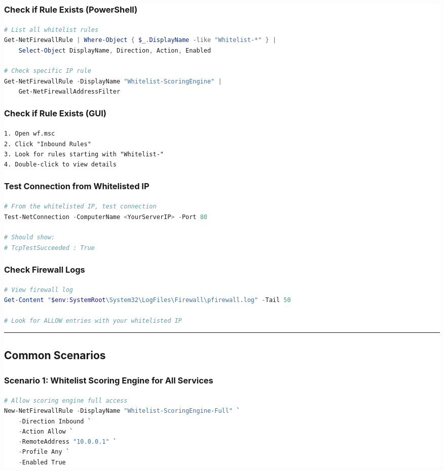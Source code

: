 ### Check if Rule Exists (PowerShell)

```powershell
# List all whitelist rules
Get-NetFirewallRule | Where-Object { $_.DisplayName -like "Whitelist-*" } | 
    Select-Object DisplayName, Direction, Action, Enabled

# Check specific IP rule
Get-NetFirewallRule -DisplayName "Whitelist-ScoringEngine" | 
    Get-NetFirewallAddressFilter
```

### Check if Rule Exists (GUI)

```
1. Open wf.msc
2. Click "Inbound Rules"
3. Look for rules starting with "Whitelist-"
4. Double-click to view details
```

### Test Connection from Whitelisted IP

```powershell
# From the whitelisted IP, test connection
Test-NetConnection -ComputerName <YourServerIP> -Port 80

# Should show:
# TcpTestSucceeded : True
```

### Check Firewall Logs

```powershell
# View firewall log
Get-Content "$env:SystemRoot\System32\LogFiles\Firewall\pfirewall.log" -Tail 50

# Look for ALLOW entries with your whitelisted IP
```

---

## Common Scenarios

### Scenario 1: Whitelist Scoring Engine for All Services

```powershell
# Allow scoring engine full access
New-NetFirewallRule -DisplayName "Whitelist-ScoringEngine-Full" `
    -Direction Inbound `
    -Action Allow `
    -RemoteAddress "10.0.0.1" `
    -Profile Any `
    -Enabled True
```

